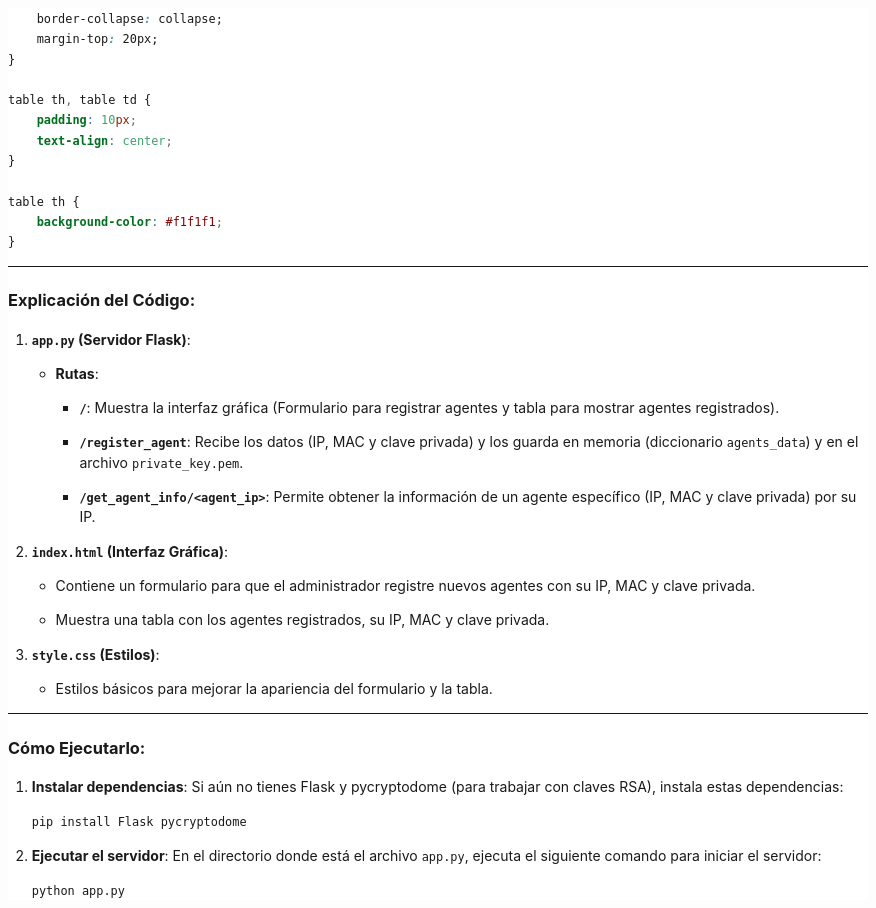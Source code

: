 ```css
    border-collapse: collapse;
    margin-top: 20px;
}

table th, table td {
    padding: 10px;
    text-align: center;
}

table th {
    background-color: #f1f1f1;
}
```

* * *

### Explicación del Código:

1.  **`app.py` (Servidor Flask)**:
    
    *   **Rutas**:
        
        *   **`/`**: Muestra la interfaz gráfica (Formulario para registrar agentes y tabla para mostrar agentes registrados).
            
        *   **`/register_agent`**: Recibe los datos (IP, MAC y clave privada) y los guarda en memoria (diccionario `agents_data`) y en el archivo `private_key.pem`.
            
        *   **`/get_agent_info/<agent_ip>`**: Permite obtener la información de un agente específico (IP, MAC y clave privada) por su IP.
            
2.  **`index.html` (Interfaz Gráfica)**:
    
    *   Contiene un formulario para que el administrador registre nuevos agentes con su IP, MAC y clave privada.
        
    *   Muestra una tabla con los agentes registrados, su IP, MAC y clave privada.
        
3.  **`style.css` (Estilos)**:
    
    *   Estilos básicos para mejorar la apariencia del formulario y la tabla.
        

* * *

### Cómo Ejecutarlo:

1.  **Instalar dependencias**: Si aún no tienes Flask y pycryptodome (para trabajar con claves RSA), instala estas dependencias:
    
    ```bash
    pip install Flask pycryptodome
    ```
    
2.  **Ejecutar el servidor**: En el directorio donde está el archivo `app.py`, ejecuta el siguiente comando para iniciar el servidor:
    
    ```bash
    python app.py
    ```
    